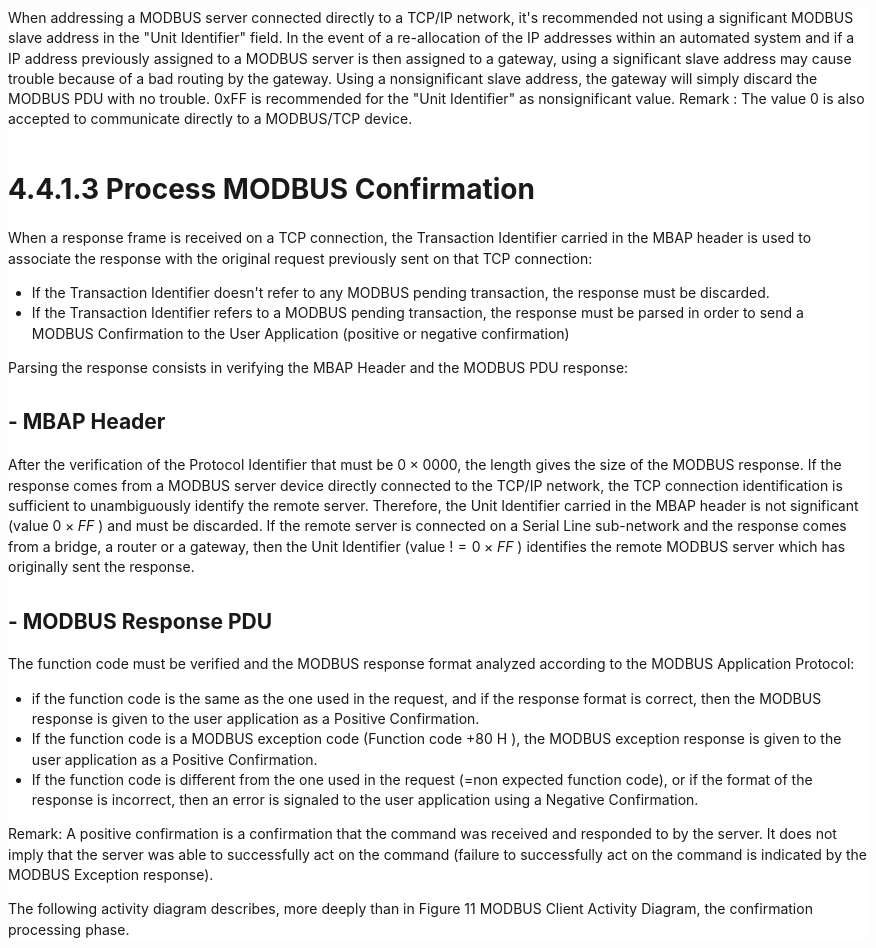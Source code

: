 When addressing a MODBUS server connected directly to a TCP/IP network, it's recommended not using a significant MODBUS slave address in the "Unit Identifier" field. In the event of a re-allocation of the IP addresses within an automated system and if a IP address previously assigned to a MODBUS server is then assigned to a gateway, using a significant slave address may cause trouble because of a bad routing by the gateway. Using a nonsignificant slave address, the gateway will simply discard the MODBUS PDU with no trouble. 0xFF is recommended for the "Unit Identifier" as nonsignificant value.
Remark : The value 0 is also accepted to communicate directly to a MODBUS/TCP device.

# 4.4.1.3 Process MODBUS Confirmation 

When a response frame is received on a TCP connection, the Transaction Identifier carried in the MBAP header is used to associate the response with the original request previously sent on that TCP connection:

- If the Transaction Identifier doesn't refer to any MODBUS pending transaction, the response must be discarded.
- If the Transaction Identifier refers to a MODBUS pending transaction, the response must be parsed in order to send a MODBUS Confirmation to the User Application (positive or negative confirmation)

Parsing the response consists in verifying the MBAP Header and the MODBUS PDU response:

## - MBAP Header

After the verification of the Protocol Identifier that must be $0 \times 0000$, the length gives the size of the MODBUS response.
If the response comes from a MODBUS server device directly connected to the TCP/IP network, the TCP connection identification is sufficient to unambiguously identify the remote server. Therefore, the Unit Identifier carried in the MBAP header is not significant (value $0 \times F F$ ) and must be discarded.
If the remote server is connected on a Serial Line sub-network and the response comes from a bridge, a router or a gateway, then the Unit Identifier (value $!=0 \times F F$ ) identifies the remote MODBUS server which has originally sent the response.

## - MODBUS Response PDU

The function code must be verified and the MODBUS response format analyzed according to the MODBUS Application Protocol:

- if the function code is the same as the one used in the request, and if the response format is correct, then the MODBUS response is given to the user application as a Positive Confirmation.
- If the function code is a MODBUS exception code (Function code +80 H ), the MODBUS exception response is given to the user application as a Positive Confirmation.
- If the function code is different from the one used in the request (=non expected function code), or if the format of the response is incorrect, then an error is signaled to the user application using a Negative Confirmation.

Remark: A positive confirmation is a confirmation that the command was received and responded to by the server. It does not imply that the server was able to successfully act on the command (failure to successfully act on the command is indicated by the MODBUS Exception response).

The following activity diagram describes, more deeply than in Figure 11 MODBUS Client Activity Diagram, the confirmation processing phase.
